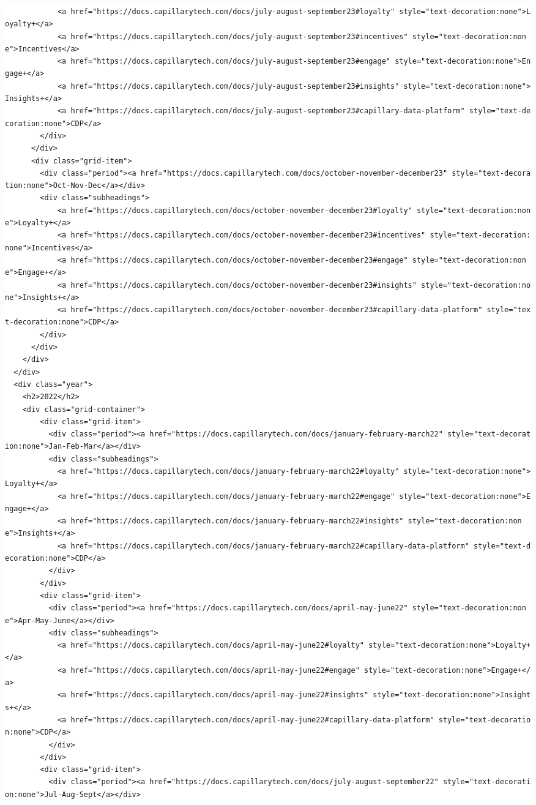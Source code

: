                 <a href="https://docs.capillarytech.com/docs/july-august-september23#loyalty" style="text-decoration:none">Loyalty+</a>
                <a href="https://docs.capillarytech.com/docs/july-august-september23#incentives" style="text-decoration:none">Incentives</a>
                <a href="https://docs.capillarytech.com/docs/july-august-september23#engage" style="text-decoration:none">Engage+</a>
                <a href="https://docs.capillarytech.com/docs/july-august-september23#insights" style="text-decoration:none">Insights+</a>
                <a href="https://docs.capillarytech.com/docs/july-august-september23#capillary-data-platform" style="text-decoration:none">CDP</a>
            </div>
          </div>
          <div class="grid-item">
            <div class="period"><a href="https://docs.capillarytech.com/docs/october-november-december23" style="text-decoration:none">Oct-Nov-Dec</a></div>
            <div class="subheadings">
                <a href="https://docs.capillarytech.com/docs/october-november-december23#loyalty" style="text-decoration:none">Loyalty+</a>
                <a href="https://docs.capillarytech.com/docs/october-november-december23#incentives" style="text-decoration:none">Incentives</a>
                <a href="https://docs.capillarytech.com/docs/october-november-december23#engage" style="text-decoration:none">Engage+</a>
                <a href="https://docs.capillarytech.com/docs/october-november-december23#insights" style="text-decoration:none">Insights+</a>
                <a href="https://docs.capillarytech.com/docs/october-november-december23#capillary-data-platform" style="text-decoration:none">CDP</a>
            </div>
          </div>
        </div>
      </div>
      <div class="year">
        <h2>2022</h2>
        <div class="grid-container">
            <div class="grid-item">
              <div class="period"><a href="https://docs.capillarytech.com/docs/january-february-march22" style="text-decoration:none">Jan-Feb-Mar</a></div>
              <div class="subheadings">
                <a href="https://docs.capillarytech.com/docs/january-february-march22#loyalty" style="text-decoration:none">Loyalty+</a>
                <a href="https://docs.capillarytech.com/docs/january-february-march22#engage" style="text-decoration:none">Engage+</a>
                <a href="https://docs.capillarytech.com/docs/january-february-march22#insights" style="text-decoration:none">Insights+</a>
                <a href="https://docs.capillarytech.com/docs/january-february-march22#capillary-data-platform" style="text-decoration:none">CDP</a>
              </div>
            </div>
            <div class="grid-item">
              <div class="period"><a href="https://docs.capillarytech.com/docs/april-may-june22" style="text-decoration:none">Apr-May-June</a></div>
              <div class="subheadings">
                <a href="https://docs.capillarytech.com/docs/april-may-june22#loyalty" style="text-decoration:none">Loyalty+</a>
                <a href="https://docs.capillarytech.com/docs/april-may-june22#engage" style="text-decoration:none">Engage+</a>
                <a href="https://docs.capillarytech.com/docs/april-may-june22#insights" style="text-decoration:none">Insights+</a>
                <a href="https://docs.capillarytech.com/docs/april-may-june22#capillary-data-platform" style="text-decoration:none">CDP</a>
              </div>
            </div>
            <div class="grid-item">
              <div class="period"><a href="https://docs.capillarytech.com/docs/july-august-september22" style="text-decoration:none">Jul-Aug-Sept</a></div>
